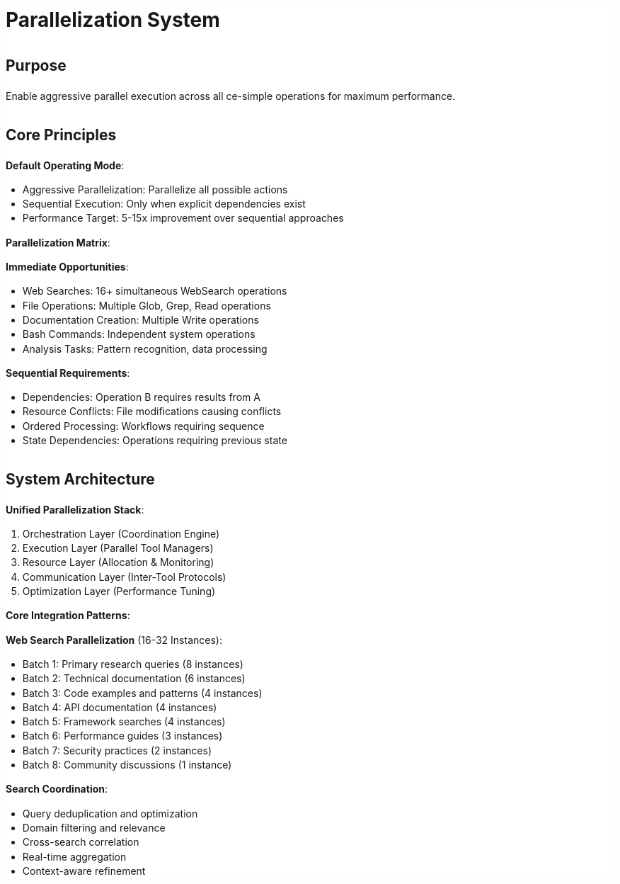 # Parallelization System

## Purpose
Enable aggressive parallel execution across all ce-simple operations for maximum performance.

## Core Principles

**Default Operating Mode**:
- Aggressive Parallelization: Parallelize all possible actions
- Sequential Execution: Only when explicit dependencies exist
- Performance Target: 5-15x improvement over sequential approaches

**Parallelization Matrix**:

**Immediate Opportunities**:
- Web Searches: 16+ simultaneous WebSearch operations
- File Operations: Multiple Glob, Grep, Read operations
- Documentation Creation: Multiple Write operations
- Bash Commands: Independent system operations
- Analysis Tasks: Pattern recognition, data processing

**Sequential Requirements**:
- Dependencies: Operation B requires results from A
- Resource Conflicts: File modifications causing conflicts
- Ordered Processing: Workflows requiring sequence
- State Dependencies: Operations requiring previous state

## System Architecture

**Unified Parallelization Stack**:
1. Orchestration Layer (Coordination Engine)
2. Execution Layer (Parallel Tool Managers)
3. Resource Layer (Allocation & Monitoring)
4. Communication Layer (Inter-Tool Protocols)
5. Optimization Layer (Performance Tuning)

**Core Integration Patterns**:

**Web Search Parallelization** (16-32 Instances):
- Batch 1: Primary research queries (8 instances)
- Batch 2: Technical documentation (6 instances)
- Batch 3: Code examples and patterns (4 instances)
- Batch 4: API documentation (4 instances)
- Batch 5: Framework searches (4 instances)
- Batch 6: Performance guides (3 instances)
- Batch 7: Security practices (2 instances)
- Batch 8: Community discussions (1 instance)

**Search Coordination**:
- Query deduplication and optimization
- Domain filtering and relevance
- Cross-search correlation
- Real-time aggregation
- Context-aware refinement
